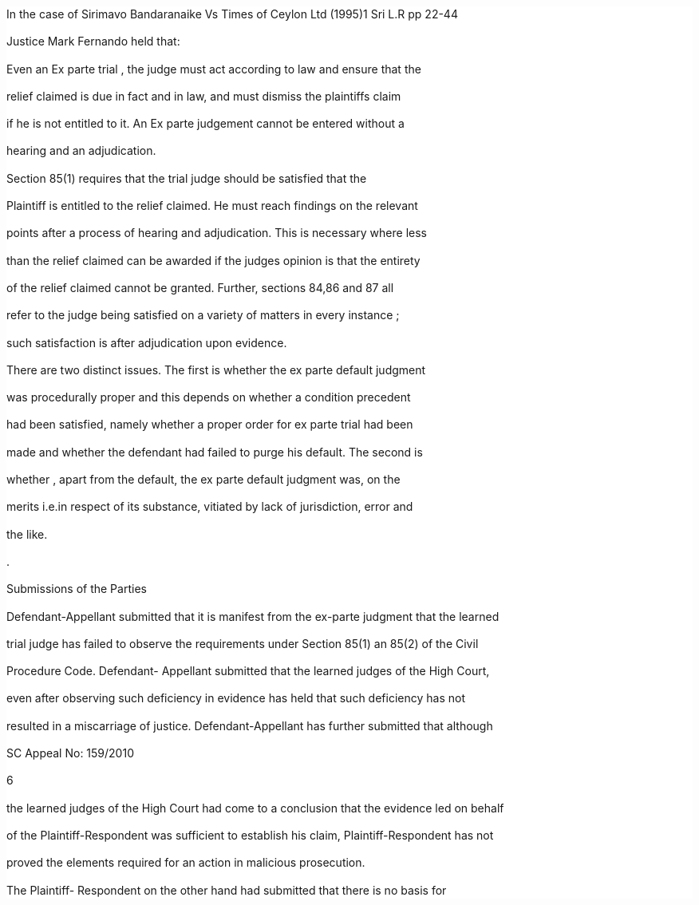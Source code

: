 In the case of Sirimavo Bandaranaike Vs Times of Ceylon Ltd (1995)1 Sri L.R pp 22-44

Justice Mark Fernando held that:

Even an Ex parte trial , the judge must act according to law and ensure that the

relief claimed is due in fact and in law, and must dismiss the plaintiffs claim

if he is not entitled to it. An Ex parte judgement cannot be entered without a

hearing and an adjudication.

Section 85(1) requires that the trial judge should be satisfied that the

Plaintiff is entitled to the relief claimed. He must reach findings on the relevant

points after a process of hearing and adjudication. This is necessary where less

than the relief claimed can be awarded if the judges opinion is that the entirety

of the relief claimed cannot be granted. Further, sections 84,86 and 87 all

refer to the judge being satisfied on a variety of matters in every instance ;

such satisfaction is after adjudication upon evidence.

There are two distinct issues. The first is whether the ex parte default judgment

was procedurally proper and this depends on whether a condition precedent

had been satisfied, namely whether a proper order for ex parte trial had been

made and whether the defendant had failed to purge his default. The second is

whether , apart from the default, the ex parte default judgment was, on the

merits i.e.in respect of its substance, vitiated by lack of jurisdiction, error and

the like.

.

Submissions of the Parties

Defendant-Appellant submitted that it is manifest from the ex-parte judgment that the learned

trial judge has failed to observe the requirements under Section 85(1) an 85(2) of the Civil

Procedure Code. Defendant- Appellant submitted that the learned judges of the High Court,

even after observing such deficiency in evidence has held that such deficiency has not

resulted in a miscarriage of justice. Defendant-Appellant has further submitted that although

SC Appeal No: 159/2010

6

the learned judges of the High Court had come to a conclusion that the evidence led on behalf

of the Plaintiff-Respondent was sufficient to establish his claim, Plaintiff-Respondent has not

proved the elements required for an action in malicious prosecution.

The Plaintiff- Respondent on the other hand had submitted that there is no basis for
